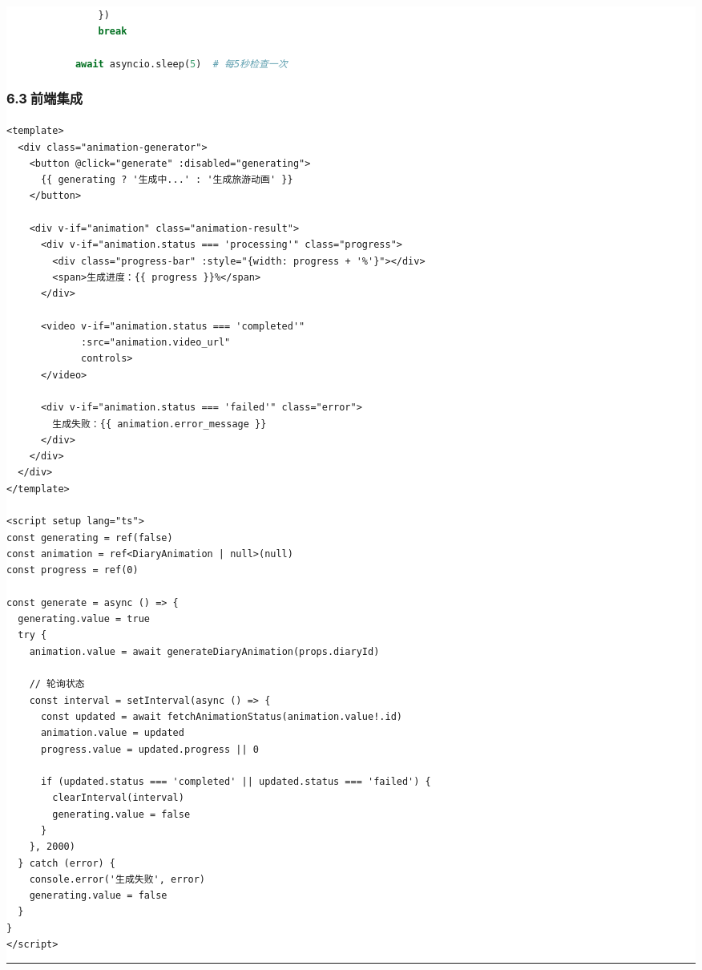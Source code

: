 ```python
                })
                break
            
            await asyncio.sleep(5)  # 每5秒检查一次
```

### 6.3 前端集成

```vue
<template>
  <div class="animation-generator">
    <button @click="generate" :disabled="generating">
      {{ generating ? '生成中...' : '生成旅游动画' }}
    </button>
    
    <div v-if="animation" class="animation-result">
      <div v-if="animation.status === 'processing'" class="progress">
        <div class="progress-bar" :style="{width: progress + '%'}"></div>
        <span>生成进度：{{ progress }}%</span>
      </div>
      
      <video v-if="animation.status === 'completed'" 
             :src="animation.video_url" 
             controls>
      </video>
      
      <div v-if="animation.status === 'failed'" class="error">
        生成失败：{{ animation.error_message }}
      </div>
    </div>
  </div>
</template>

<script setup lang="ts">
const generating = ref(false)
const animation = ref<DiaryAnimation | null>(null)
const progress = ref(0)

const generate = async () => {
  generating.value = true
  try {
    animation.value = await generateDiaryAnimation(props.diaryId)
    
    // 轮询状态
    const interval = setInterval(async () => {
      const updated = await fetchAnimationStatus(animation.value!.id)
      animation.value = updated
      progress.value = updated.progress || 0
      
      if (updated.status === 'completed' || updated.status === 'failed') {
        clearInterval(interval)
        generating.value = false
      }
    }, 2000)
  } catch (error) {
    console.error('生成失败', error)
    generating.value = false
  }
}
</script>
```

---